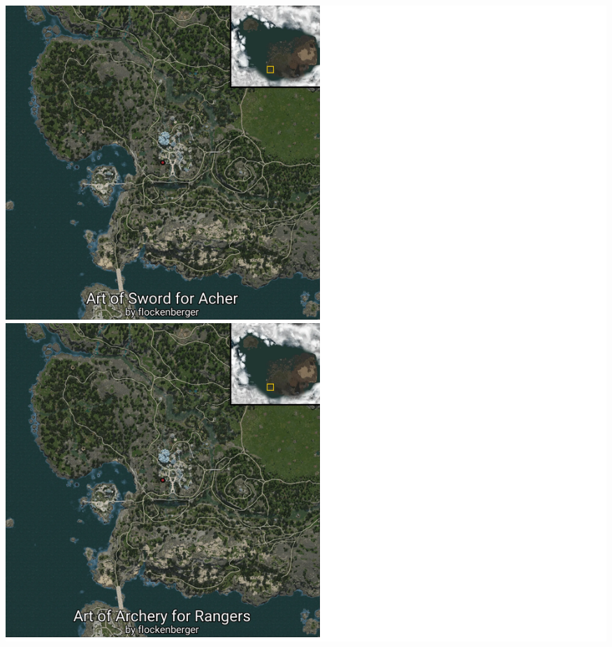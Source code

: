 <img src="./The Great Library of Grána_Art of Sword for Acher_Preview.webp" width="450"/> <img src="./The Great Library of Grána_Art of Archery for Rangers_Preview.webp" width="450"/>
